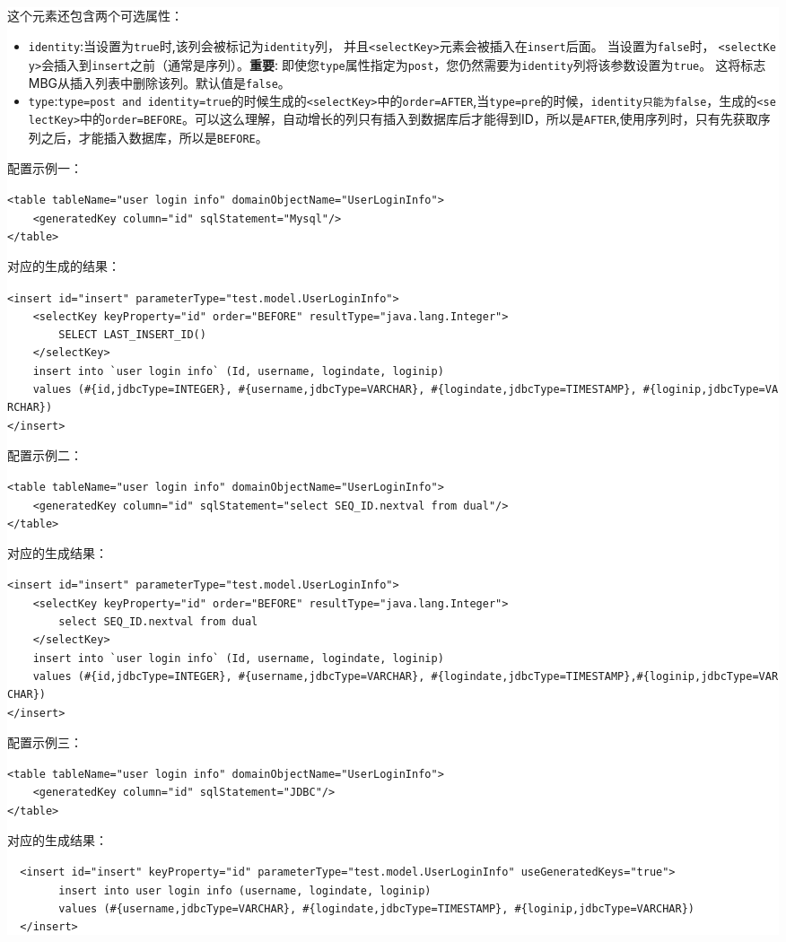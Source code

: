 这个元素还包含两个可选属性：

- `identity`:当设置为`true`时,该列会被标记为`identity`列， 并且`<selectKey>`元素会被插入在`insert`后面。 当设置为`false`时， `<selectKey>`会插入到`insert`之前（通常是序列）。**重要**: 即使您`type`属性指定为`post`，您仍然需要为`identity`列将该参数设置为`true`。 这将标志MBG从插入列表中删除该列。默认值是`false`。
- `type`:`type=post and identity=true`的时候生成的`<selectKey>`中的`order=AFTER`,当`type=pre`的时候，`identity只能为false`，生成的`<selectKey>`中的`order=BEFORE`。可以这么理解，自动增长的列只有插入到数据库后才能得到ID，所以是`AFTER`,使用序列时，只有先获取序列之后，才能插入数据库，所以是`BEFORE`。

配置示例一：  

	<table tableName="user login info" domainObjectName="UserLoginInfo">
      	<generatedKey column="id" sqlStatement="Mysql"/>
    </table>

对应的生成的结果：  

	<insert id="insert" parameterType="test.model.UserLoginInfo">
    	<selectKey keyProperty="id" order="BEFORE" resultType="java.lang.Integer">
      		SELECT LAST_INSERT_ID()
    	</selectKey>
    	insert into `user login info` (Id, username, logindate, loginip)
    	values (#{id,jdbcType=INTEGER}, #{username,jdbcType=VARCHAR}, #{logindate,jdbcType=TIMESTAMP}, #{loginip,jdbcType=VARCHAR})
  	</insert>

配置示例二：

	<table tableName="user login info" domainObjectName="UserLoginInfo">
      	<generatedKey column="id" sqlStatement="select SEQ_ID.nextval from dual"/>
    </table>

对应的生成结果：

	<insert id="insert" parameterType="test.model.UserLoginInfo">
	  	<selectKey keyProperty="id" order="BEFORE" resultType="java.lang.Integer">
	    	select SEQ_ID.nextval from dual
	  	</selectKey>
	  	insert into `user login info` (Id, username, logindate, loginip)
	  	values (#{id,jdbcType=INTEGER}, #{username,jdbcType=VARCHAR}, #{logindate,jdbcType=TIMESTAMP},#{loginip,jdbcType=VARCHAR})
	</insert>

配置示例三：

	<table tableName="user login info" domainObjectName="UserLoginInfo">
      	<generatedKey column="id" sqlStatement="JDBC"/>
    </table>

对应的生成结果：

	  <insert id="insert" keyProperty="id" parameterType="test.model.UserLoginInfo" useGeneratedKeys="true">
	    	insert into user login info (username, logindate, loginip)
	    	values (#{username,jdbcType=VARCHAR}, #{logindate,jdbcType=TIMESTAMP}, #{loginip,jdbcType=VARCHAR})
	  </insert>
